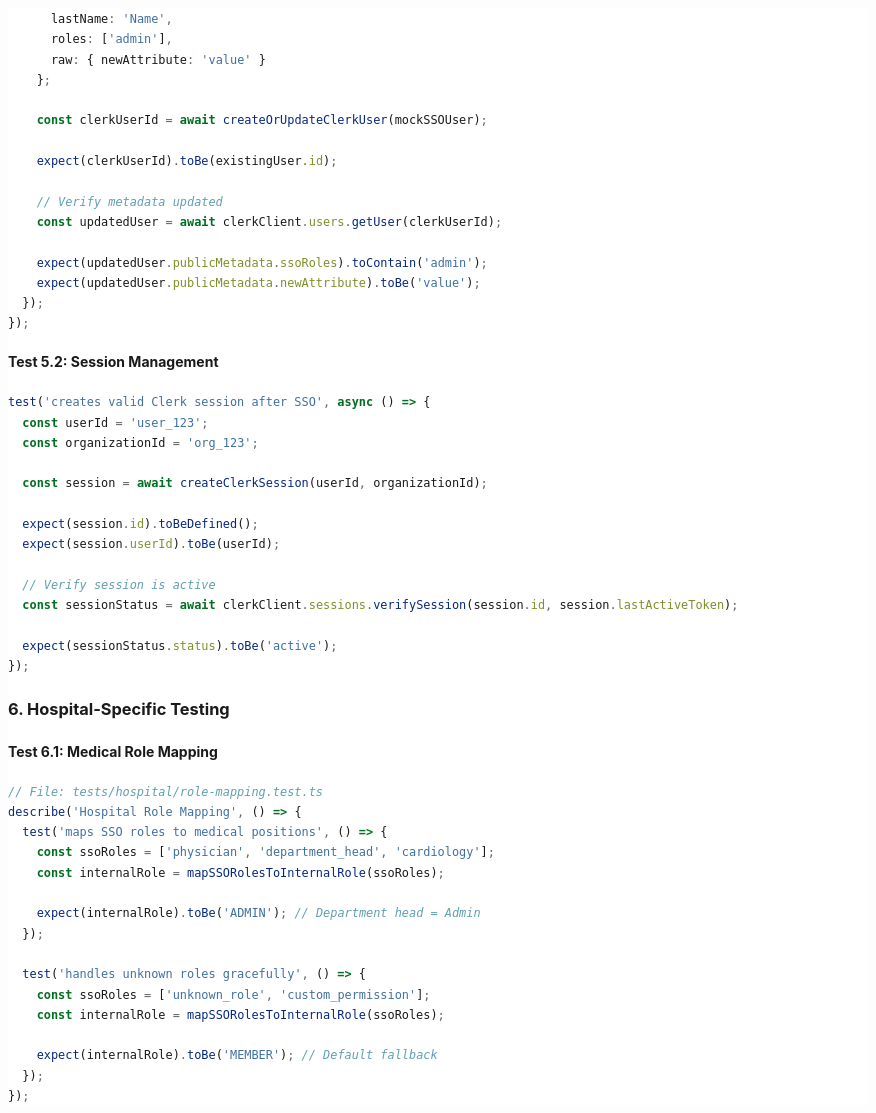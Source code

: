 ```typescript
      lastName: 'Name',
      roles: ['admin'],
      raw: { newAttribute: 'value' }
    };

    const clerkUserId = await createOrUpdateClerkUser(mockSSOUser);

    expect(clerkUserId).toBe(existingUser.id);

    // Verify metadata updated
    const updatedUser = await clerkClient.users.getUser(clerkUserId);

    expect(updatedUser.publicMetadata.ssoRoles).toContain('admin');
    expect(updatedUser.publicMetadata.newAttribute).toBe('value');
  });
});
```

#### Test 5.2: Session Management
```typescript
test('creates valid Clerk session after SSO', async () => {
  const userId = 'user_123';
  const organizationId = 'org_123';

  const session = await createClerkSession(userId, organizationId);

  expect(session.id).toBeDefined();
  expect(session.userId).toBe(userId);

  // Verify session is active
  const sessionStatus = await clerkClient.sessions.verifySession(session.id, session.lastActiveToken);

  expect(sessionStatus.status).toBe('active');
});
```

### 6. Hospital-Specific Testing

#### Test 6.1: Medical Role Mapping
```typescript
// File: tests/hospital/role-mapping.test.ts
describe('Hospital Role Mapping', () => {
  test('maps SSO roles to medical positions', () => {
    const ssoRoles = ['physician', 'department_head', 'cardiology'];
    const internalRole = mapSSORolesToInternalRole(ssoRoles);

    expect(internalRole).toBe('ADMIN'); // Department head = Admin
  });

  test('handles unknown roles gracefully', () => {
    const ssoRoles = ['unknown_role', 'custom_permission'];
    const internalRole = mapSSORolesToInternalRole(ssoRoles);

    expect(internalRole).toBe('MEMBER'); // Default fallback
  });
});
```
